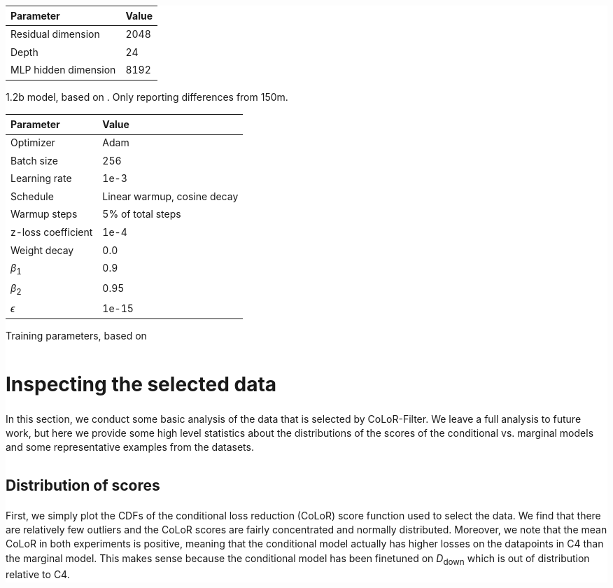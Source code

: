 <div id="tab:1.2b-hyper">

| Parameter            | Value |
|:---------------------|:------|
| Residual dimension   | 2048  |
| Depth                | 24    |
| MLP hidden dimension | 8192  |

1.2b model, based on . Only reporting differences from 150m.

</div>

<div id="tab:train-hyper">

| Parameter          | Value                       |
|:-------------------|:----------------------------|
| Optimizer          | Adam                        |
| Batch size         | 256                         |
| Learning rate      | 1e-3                        |
| Schedule           | Linear warmup, cosine decay |
| Warmup steps       | 5% of total steps           |
| z-loss coefficient | 1e-4                        |
| Weight decay       | 0.0                         |
| $\beta_1$          | 0.9                         |
| $\beta_2$          | 0.95                        |
| $\epsilon$         | 1e-15                       |

Training parameters, based on

</div>

# Inspecting the selected data

In this section, we conduct some basic analysis of the data that is selected by CoLoR-Filter. We leave a full analysis to future work, but here we provide some high level statistics about the distributions of the scores of the conditional vs. marginal models and some representative examples from the datasets.

## Distribution of scores

First, we simply plot the CDFs of the conditional loss reduction (CoLoR) score function used to select the data. We find that there are relatively few outliers and the CoLoR scores are fairly concentrated and normally distributed. Moreover, we note that the mean CoLoR in both experiments is positive, meaning that the conditional model actually has higher losses on the datapoints in C4 than the marginal model. This makes sense because the conditional model has been finetuned on $D_{\text{down}}$ which is out of distribution relative to C4.
